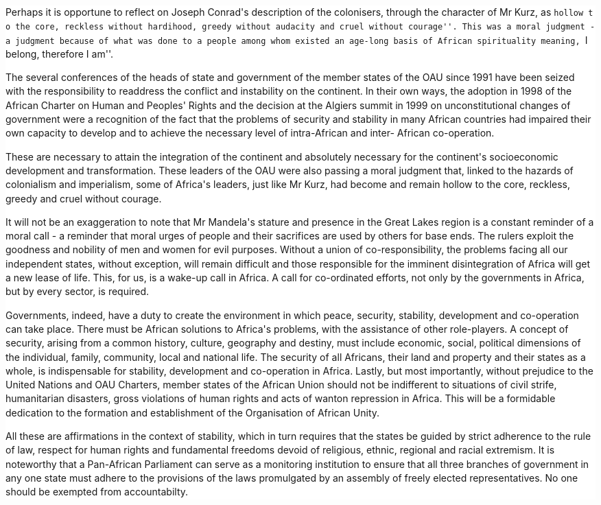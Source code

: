 Perhaps it is opportune to reflect on Joseph Conrad's description of the
colonisers, through the character of Mr Kurz, as ``hollow to the core,
reckless without hardihood, greedy without audacity and cruel without
courage''. This was a moral judgment - a judgment because of what was done
to a people among whom existed an age-long basis of African spirituality
meaning, ``I belong, therefore I am''.

The several conferences of the heads of state and government of the member
states of the OAU since 1991 have been seized with the responsibility to
readdress the conflict and instability on the continent. In their own ways,
the adoption in 1998 of the African Charter on Human and Peoples' Rights
and the decision at the Algiers summit in 1999 on unconstitutional changes
of government were a recognition of the fact that the problems of security
and stability in many African countries had impaired their own capacity to
develop and to achieve the necessary level of intra-African and inter-
African co-operation.

These are necessary to attain the integration of the continent and
absolutely necessary for the continent's socioeconomic development and
transformation. These leaders of the OAU were also passing a moral judgment
that, linked to the hazards of colonialism and imperialism, some of
Africa's leaders, just like Mr Kurz, had become and remain hollow to the
core, reckless, greedy and cruel without courage.

It will not be an exaggeration to note that Mr Mandela's stature and
presence in the Great Lakes region is a constant reminder of a moral call -
a reminder that moral urges of people and their sacrifices are used by
others for base ends. The rulers exploit the goodness and nobility of men
and women for evil purposes. Without a union of co-responsibility, the
problems facing all our independent states, without exception, will remain
difficult and those responsible for the imminent disintegration of Africa
will get a new lease of life. This, for us, is a wake-up call in Africa. A
call for co-ordinated efforts, not only by the governments in Africa, but
by every sector, is required.

Governments, indeed, have a duty to create the environment in which peace,
security, stability, development and co-operation can take place. There
must be African solutions to Africa's problems, with the assistance of
other role-players. A concept of security, arising from a common history,
culture, geography and destiny, must include economic, social, political
dimensions of the individual, family, community, local and national life.
The security of all Africans, their land and property and their states as a
whole, is indispensable for stability, development and co-operation in
Africa. Lastly, but most importantly, without prejudice to the United
Nations and OAU Charters, member states of the African Union should not be
indifferent to situations of civil strife, humanitarian disasters, gross
violations of human rights and acts of wanton repression in Africa. This
will be a formidable dedication to the formation and establishment of the
Organisation of African Unity.

All these are affirmations in the context of stability, which in turn
requires that the states be guided by strict adherence to the rule of law,
respect for human rights and fundamental freedoms devoid of religious,
ethnic, regional and racial extremism. It is noteworthy that a Pan-African
Parliament can serve as a monitoring institution to ensure that all three
branches of government in any one state must adhere to the provisions of
the laws promulgated by an assembly of freely elected representatives. No
one should be exempted from accountabilty.
